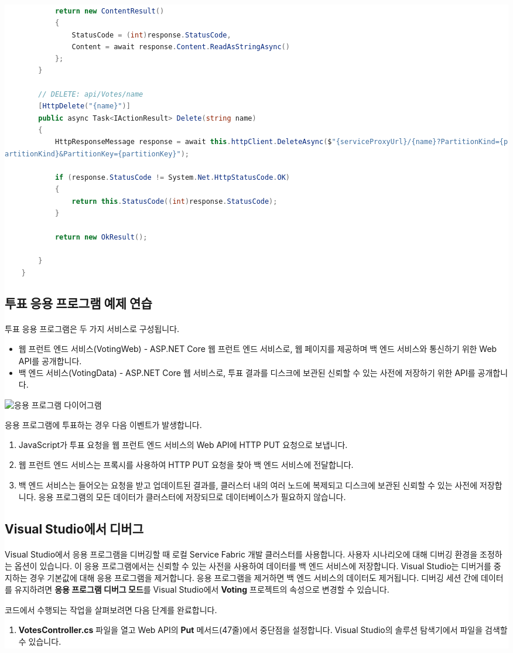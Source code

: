 ```csharp
            return new ContentResult()
            {
                StatusCode = (int)response.StatusCode,
                Content = await response.Content.ReadAsStringAsync()
            };
        }

        // DELETE: api/Votes/name
        [HttpDelete("{name}")]
        public async Task<IActionResult> Delete(string name)
        {
            HttpResponseMessage response = await this.httpClient.DeleteAsync($"{serviceProxyUrl}/{name}?PartitionKind={partitionKind}&PartitionKey={partitionKey}");

            if (response.StatusCode != System.Net.HttpStatusCode.OK)
            {
                return this.StatusCode((int)response.StatusCode);
            }

            return new OkResult();

        }
    }
```
<a id="walkthrough" name="walkthrough_anchor"></a>

## <a name="walk-through-the-voting-sample-application"></a>투표 응용 프로그램 예제 연습
투표 응용 프로그램은 두 가지 서비스로 구성됩니다.
- 웹 프런트 엔드 서비스(VotingWeb) - ASP.NET Core 웹 프런트 엔드 서비스로, 웹 페이지를 제공하며 백 엔드 서비스와 통신하기 위한 Web API를 공개합니다.
- 백 엔드 서비스(VotingData) - ASP.NET Core 웹 서비스로, 투표 결과를 디스크에 보관된 신뢰할 수 있는 사전에 저장하기 위한 API를 공개합니다.

![응용 프로그램 다이어그램](./media/service-fabric-tutorial-create-dotnet-app/application-diagram.png)

응용 프로그램에 투표하는 경우 다음 이벤트가 발생합니다.
1. JavaScript가 투표 요청을 웹 프런트 엔드 서비스의 Web API에 HTTP PUT 요청으로 보냅니다.

2. 웹 프런트 엔드 서비스는 프록시를 사용하여 HTTP PUT 요청을 찾아 백 엔드 서비스에 전달합니다.

3. 백 엔드 서비스는 들어오는 요청을 받고 업데이트된 결과를, 클러스터 내의 여러 노드에 복제되고 디스크에 보관된 신뢰할 수 있는 사전에 저장합니다. 응용 프로그램의 모든 데이터가 클러스터에 저장되므로 데이터베이스가 필요하지 않습니다.

## <a name="debug-in-visual-studio"></a>Visual Studio에서 디버그
Visual Studio에서 응용 프로그램을 디버깅할 때 로컬 Service Fabric 개발 클러스터를 사용합니다. 사용자 시나리오에 대해 디버깅 환경을 조정하는 옵션이 있습니다. 이 응용 프로그램에서는 신뢰할 수 있는 사전을 사용하여 데이터를 백 엔드 서비스에 저장합니다. Visual Studio는 디버거를 중지하는 경우 기본값에 대해 응용 프로그램을 제거합니다. 응용 프로그램을 제거하면 백 엔드 서비스의 데이터도 제거됩니다. 디버깅 세션 간에 데이터를 유지하려면 **응용 프로그램 디버그 모드**를 Visual Studio에서 **Voting** 프로젝트의 속성으로 변경할 수 있습니다.

코드에서 수행되는 작업을 살펴보려면 다음 단계를 완료합니다.
1. **VotesController.cs** 파일을 열고 Web API의 **Put** 메서드(47줄)에서 중단점을 설정합니다. Visual Studio의 솔루션 탐색기에서 파일을 검색할 수 있습니다.
